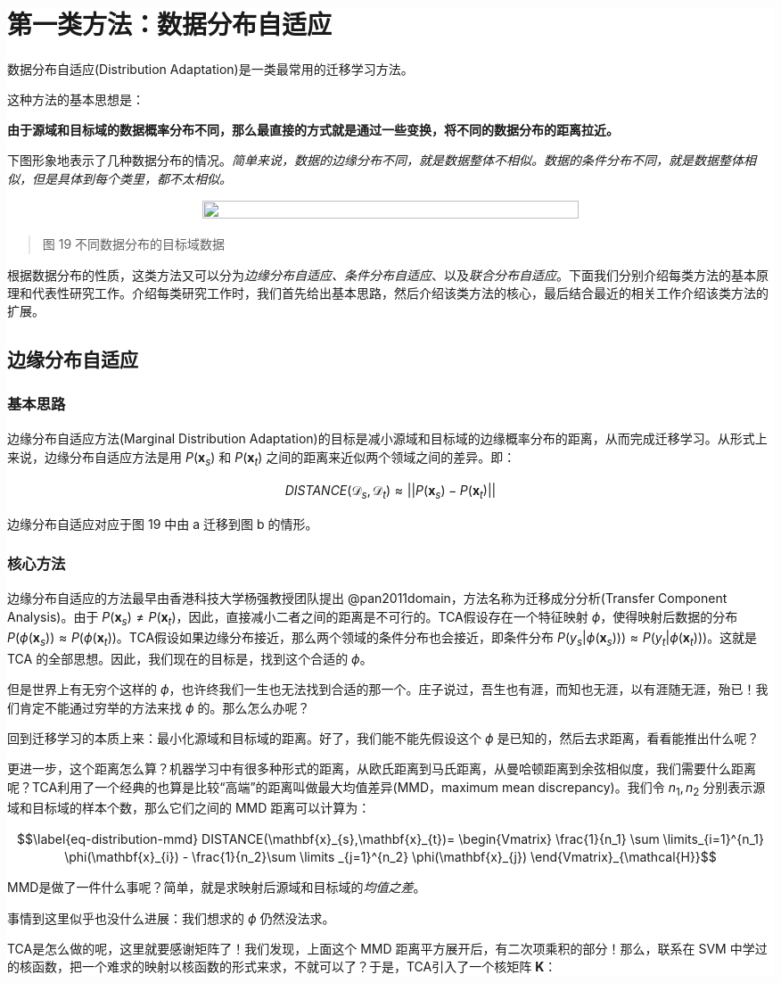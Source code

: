 
# 第一类方法：数据分布自适应

数据分布自适应(Distribution Adaptation)是一类最常用的迁移学习方法。

这种方法的基本思想是：

**由于源域和目标域的数据概率分布不同，那么最直接的方式就是通过一些变换，将不同的数据分布的距离拉近。**

下图形象地表示了几种数据分布的情况。*简单来说，数据的边缘分布不同，就是数据整体不相似。数据的条件分布不同，就是数据整体相似，但是具体到每个类里，都不太相似。*

<p align="center">
    <img width="70%" height="70%" src="http://images.iterate.site/blog/image/20190804/JbCD99rEsWC6.png?imageslim">
</p>

> 图 19 不同数据分布的目标域数据

根据数据分布的性质，这类方法又可以分为*边缘分布自适应、条件分布自适应*、以及*联合分布自适应*。下面我们分别介绍每类方法的基本原理和代表性研究工作。介绍每类研究工作时，我们首先给出基本思路，然后介绍该类方法的核心，最后结合最近的相关工作介绍该类方法的扩展。

## 边缘分布自适应

### 基本思路

边缘分布自适应方法(Marginal Distribution Adaptation)的目标是减小源域和目标域的边缘概率分布的距离，从而完成迁移学习。从形式上来说，边缘分布自适应方法是用 $P(\mathbf{x}_s)$ 和 $P(\mathbf{x}_t)$ 之间的距离来近似两个领域之间的差异。即：

$$\label{eq-marginal-general}
    DISTANCE(\mathcal{D}_s,\mathcal{D}_t) \approx ||P(\mathbf{x}_s) - P(\mathbf{x}_t)||$$

边缘分布自适应对应于图 19 中由 a 迁移到图 b 的情形。

### 核心方法

边缘分布自适应的方法最早由香港科技大学杨强教授团队提出 @pan2011domain，方法名称为迁移成分分析(Transfer Component Analysis)。由于 $P(\mathbf{x}_s) \ne P(\mathbf{x}_t)$，因此，直接减小二者之间的距离是不可行的。TCA假设存在一个特征映射 $\phi$，使得映射后数据的分布 $P(\phi(\mathbf{x}_s)) \approx P(\phi(\mathbf{x}_t))$。TCA假设如果边缘分布接近，那么两个领域的条件分布也会接近，即条件分布 $P(y_s | \phi(\mathbf{x}_s))) \approx P(y_t | \phi(\mathbf{x}_t)))$。这就是 TCA 的全部思想。因此，我们现在的目标是，找到这个合适的 $\phi$。

但是世界上有无穷个这样的 $\phi$，也许终我们一生也无法找到合适的那一个。庄子说过，吾生也有涯，而知也无涯，以有涯随无涯，殆已！我们肯定不能通过穷举的方法来找 $\phi$ 的。那么怎么办呢？

回到迁移学习的本质上来：最小化源域和目标域的距离。好了，我们能不能先假设这个 $\phi$ 是已知的，然后去求距离，看看能推出什么呢？

更进一步，这个距离怎么算？机器学习中有很多种形式的距离，从欧氏距离到马氏距离，从曼哈顿距离到余弦相似度，我们需要什么距离呢？TCA利用了一个经典的也算是比较“高端”的距离叫做最大均值差异(MMD，maximum mean discrepancy)。我们令 $n_1,n_2$ 分别表示源域和目标域的样本个数，那么它们之间的 MMD 距离可以计算为：

$$\label{eq-distribution-mmd}
DISTANCE(\mathbf{x}_{s},\mathbf{x}_{t})= \begin{Vmatrix} \frac{1}{n_1} \sum \limits_{i=1}^{n_1} \phi(\mathbf{x}_{i}) - \frac{1}{n_2}\sum \limits _{j=1}^{n_2} \phi(\mathbf{x}_{j}) \end{Vmatrix}_{\mathcal{H}}$$

MMD是做了一件什么事呢？简单，就是求映射后源域和目标域的*均值之差*。

事情到这里似乎也没什么进展：我们想求的 $\phi$ 仍然没法求。

TCA是怎么做的呢，这里就要感谢矩阵了！我们发现，上面这个 MMD 距离平方展开后，有二次项乘积的部分！那么，联系在 SVM 中学过的核函数，把一个难求的映射以核函数的形式来求，不就可以了？于是，TCA引入了一个核矩阵 $\mathbf{K}$：
